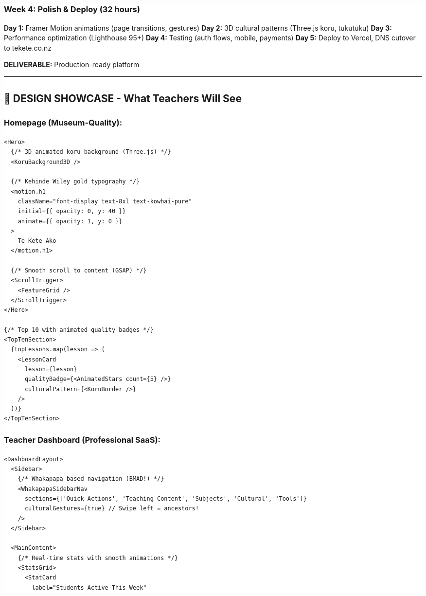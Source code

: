 
### **Week 4: Polish & Deploy (32 hours)**
**Day 1:** Framer Motion animations (page transitions, gestures)
**Day 2:** 3D cultural patterns (Three.js koru, tukutuku)
**Day 3:** Performance optimization (Lighthouse 95+)
**Day 4:** Testing (auth flows, mobile, payments)
**Day 5:** Deploy to Vercel, DNS cutover to tekete.co.nz

**DELIVERABLE:** Production-ready platform

---

## 🎨 **DESIGN SHOWCASE - What Teachers Will See**

### **Homepage (Museum-Quality):**
```tsx
<Hero>
  {/* 3D animated koru background (Three.js) */}
  <KoruBackground3D />
  
  {/* Kehinde Wiley gold typography */}
  <motion.h1 
    className="font-display text-8xl text-kowhai-pure"
    initial={{ opacity: 0, y: 40 }}
    animate={{ opacity: 1, y: 0 }}
  >
    Te Kete Ako
  </motion.h1>
  
  {/* Smooth scroll to content (GSAP) */}
  <ScrollTrigger>
    <FeatureGrid />
  </ScrollTrigger>
</Hero>

{/* Top 10 with animated quality badges */}
<TopTenSection>
  {topLessons.map(lesson => (
    <LessonCard
      lesson={lesson}
      qualityBadge={<AnimatedStars count={5} />}
      culturalPattern={<KoruBorder />}
    />
  ))}
</TopTenSection>
```

### **Teacher Dashboard (Professional SaaS):**
```tsx
<DashboardLayout>
  <Sidebar>
    {/* Whakapapa-based navigation (BMAD!) */}
    <WhakapapaSidebarNav 
      sections={['Quick Actions', 'Teaching Content', 'Subjects', 'Cultural', 'Tools']}
      culturalGestures={true} // Swipe left = ancestors!
    />
  </Sidebar>
  
  <MainContent>
    {/* Real-time stats with smooth animations */}
    <StatsGrid>
      <StatCard
        label="Students Active This Week"
```